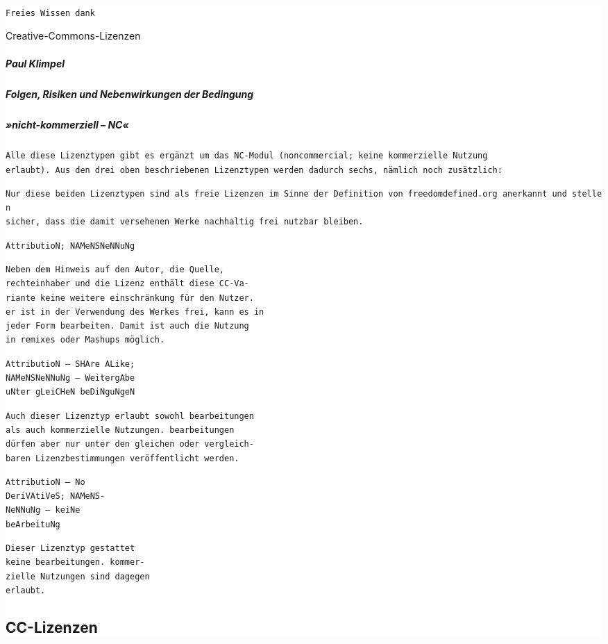 ```
Freies Wissen dank
```
Creative-Commons-Lizenzen

##### Paul Klimpel

##### Folgen, Risiken und Nebenwirkungen der Bedingung

##### »nicht-kommerziell – NC«


```
Alle diese Lizenztypen gibt es ergänzt um das NC-Modul (noncommercial; keine kommerzielle Nutzung
erlaubt). Aus den drei oben beschriebenen Lizenztypen werden dadurch sechs, nämlich noch zusätzlich:
```
```
Nur diese beiden Lizenztypen sind als freie Lizenzen im Sinne der Definition von freedomdefined.org anerkannt und stellen
sicher, dass die damit versehenen Werke nachhaltig frei nutzbar bleiben.
```
```
AttributioN; NAMeNSNeNNuNg
```
```
Neben dem Hinweis auf den Autor, die Quelle,
rechteinhaber und die Lizenz enthält diese CC-Va-
riante keine weitere einschränkung für den Nutzer.
er ist in der Verwendung des Werkes frei, kann es in
jeder Form bearbeiten. Damit ist auch die Nutzung
in remixes oder Mashups möglich.
```
```
AttributioN – SHAre ALike;
NAMeNSNeNNuNg – WeitergAbe
uNter gLeiCHeN beDiNguNgeN
```
```
Auch dieser Lizenztyp erlaubt sowohl bearbeitungen
als auch kommerzielle Nutzungen. bearbeitungen
dürfen aber nur unter den gleichen oder vergleich-
baren Lizenzbestimmungen veröffentlicht werden.
```
```
AttributioN – No
DeriVAtiVeS; NAMeNS-
NeNNuNg – keiNe
beArbeituNg
```
```
Dieser Lizenztyp gestattet
keine bearbeitungen. kommer-
zielle Nutzungen sind dagegen
erlaubt.
```
## CC-Lizenzen
